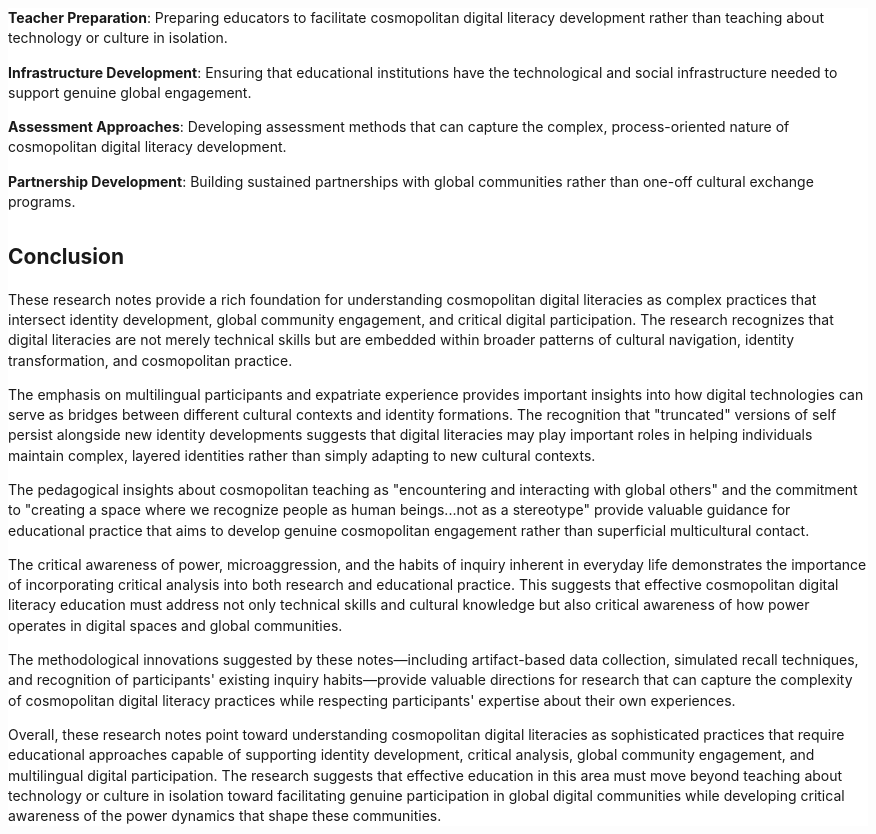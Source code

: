 **Teacher Preparation**: Preparing educators to facilitate cosmopolitan digital literacy development rather than teaching about technology or culture in isolation.

**Infrastructure Development**: Ensuring that educational institutions have the technological and social infrastructure needed to support genuine global engagement.

**Assessment Approaches**: Developing assessment methods that can capture the complex, process-oriented nature of cosmopolitan digital literacy development.

**Partnership Development**: Building sustained partnerships with global communities rather than one-off cultural exchange programs.

## Conclusion

These research notes provide a rich foundation for understanding cosmopolitan digital literacies as complex practices that intersect identity development, global community engagement, and critical digital participation. The research recognizes that digital literacies are not merely technical skills but are embedded within broader patterns of cultural navigation, identity transformation, and cosmopolitan practice.

The emphasis on multilingual participants and expatriate experience provides important insights into how digital technologies can serve as bridges between different cultural contexts and identity formations. The recognition that "truncated" versions of self persist alongside new identity developments suggests that digital literacies may play important roles in helping individuals maintain complex, layered identities rather than simply adapting to new cultural contexts.

The pedagogical insights about cosmopolitan teaching as "encountering and interacting with global others" and the commitment to "creating a space where we recognize people as human beings...not as a stereotype" provide valuable guidance for educational practice that aims to develop genuine cosmopolitan engagement rather than superficial multicultural contact.

The critical awareness of power, microaggression, and the habits of inquiry inherent in everyday life demonstrates the importance of incorporating critical analysis into both research and educational practice. This suggests that effective cosmopolitan digital literacy education must address not only technical skills and cultural knowledge but also critical awareness of how power operates in digital spaces and global communities.

The methodological innovations suggested by these notes—including artifact-based data collection, simulated recall techniques, and recognition of participants' existing inquiry habits—provide valuable directions for research that can capture the complexity of cosmopolitan digital literacy practices while respecting participants' expertise about their own experiences.

Overall, these research notes point toward understanding cosmopolitan digital literacies as sophisticated practices that require educational approaches capable of supporting identity development, critical analysis, global community engagement, and multilingual digital participation. The research suggests that effective education in this area must move beyond teaching about technology or culture in isolation toward facilitating genuine participation in global digital communities while developing critical awareness of the power dynamics that shape these communities.
